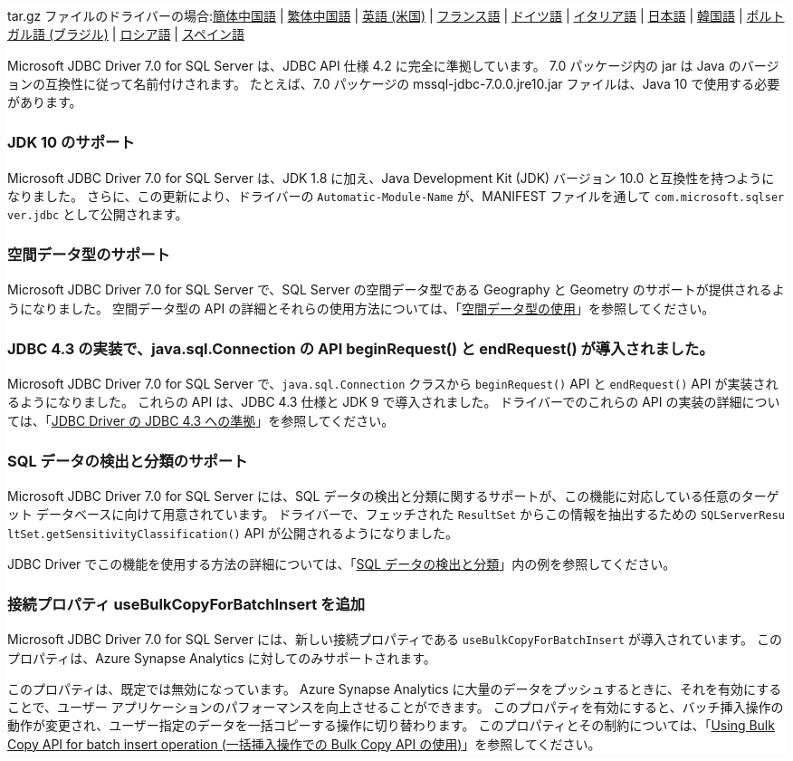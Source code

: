 tar.gz ファイルのドライバーの場合:[簡体中国語](https://go.microsoft.com/fwlink/?linkid=2122614&clcid=0x804) | [繁体中国語](https://go.microsoft.com/fwlink/?linkid=2122614&clcid=0x404) | [英語 (米国)](https://go.microsoft.com/fwlink/?linkid=2122614&clcid=0x409) | [フランス語](https://go.microsoft.com/fwlink/?linkid=2122614&clcid=0x40c) | [ドイツ語](https://go.microsoft.com/fwlink/?linkid=2122614&clcid=0x407) | [イタリア語](https://go.microsoft.com/fwlink/?linkid=2122614&clcid=0x410) | [日本語](https://go.microsoft.com/fwlink/?linkid=2122614&clcid=0x411) | [韓国語](https://go.microsoft.com/fwlink/?linkid=2122614&clcid=0x412) | [ポルトガル語 (ブラジル)](https://go.microsoft.com/fwlink/?linkid=2122614&clcid=0x416) | [ロシア語](https://go.microsoft.com/fwlink/?linkid=2122614&clcid=0x419) | [スペイン語](https://go.microsoft.com/fwlink/?linkid=2122614&clcid=0x40a)  

Microsoft JDBC Driver 7.0 for SQL Server は、JDBC API 仕様 4.2 に完全に準拠しています。 7\.0 パッケージ内の jar は Java のバージョンの互換性に従って名前付けされます。 たとえば、7.0 パッケージの mssql-jdbc-7.0.0.jre10.jar ファイルは、Java 10 で使用する必要があります。

### <a name="support-for-jdk-10"></a>JDK 10 のサポート

Microsoft JDBC Driver 7.0 for SQL Server は、JDK 1.8 に加え、Java Development Kit (JDK) バージョン 10.0 と互換性を持つようになりました。 さらに、この更新により、ドライバーの `Automatic-Module-Name` が、MANIFEST ファイルを通して `com.microsoft.sqlserver.jdbc` として公開されます。

### <a name="support-for-spatial-datatypes"></a>空間データ型のサポート

Microsoft JDBC Driver 7.0 for SQL Server で、SQL Server の空間データ型である Geography と Geometry のサポートが提供されるようになりました。 空間データ型の API の詳細とそれらの使用方法については、「[空間データ型の使用](use-spatial-datatypes.md)」を参照してください。

### <a name="implementation-for-jdbc-43-introduced-javasqlconnection-apis-beginrequest-and-endrequest"></a>JDBC 4.3 の実装で、java.sql.Connection の API beginRequest() と endRequest() が導入されました。

Microsoft JDBC Driver 7.0 for SQL Server で、`java.sql.Connection` クラスから `beginRequest()` API と `endRequest()` API が実装されるようになりました。 これらの API は、JDBC 4.3 仕様と JDK 9 で導入されました。 ドライバーでのこれらの API の実装の詳細については、「[JDBC Driver の JDBC 4.3 への準拠](jdbc-4-3-compliance-for-the-jdbc-driver.md)」を参照してください。

### <a name="support-for-sql-data-discovery-and-classification"></a>SQL データの検出と分類のサポート

Microsoft JDBC Driver 7.0 for SQL Server には、SQL データの検出と分類に関するサポートが、この機能に対応している任意のターゲット データベースに向けて用意されています。 ドライバーで、フェッチされた `ResultSet` からこの情報を抽出するための `SQLServerResultSet.getSensitivityClassification()` API が公開されるようになりました。

JDBC Driver でこの機能を使用する方法の詳細については、「[SQL データの検出と分類](data-discovery-classification-sample.md)」内の例を参照してください。

### <a name="added-connection-property-usebulkcopyforbatchinsert"></a>接続プロパティ useBulkCopyForBatchInsert を追加

Microsoft JDBC Driver 7.0 for SQL Server には、新しい接続プロパティである `useBulkCopyForBatchInsert` が導入されています。 このプロパティは、Azure Synapse Analytics に対してのみサポートされます。

このプロパティは、既定では無効になっています。 Azure Synapse Analytics に大量のデータをプッシュするときに、それを有効にすることで、ユーザー アプリケーションのパフォーマンスを向上させることができます。 このプロパティを有効にすると、バッチ挿入操作の動作が変更され、ユーザー指定のデータを一括コピーする操作に切り替わります。 このプロパティとその制約については、「[Using Bulk Copy API for batch insert operation (一括挿入操作での Bulk Copy API の使用)](use-bulk-copy-api-batch-insert-operation.md)」を参照してください。
